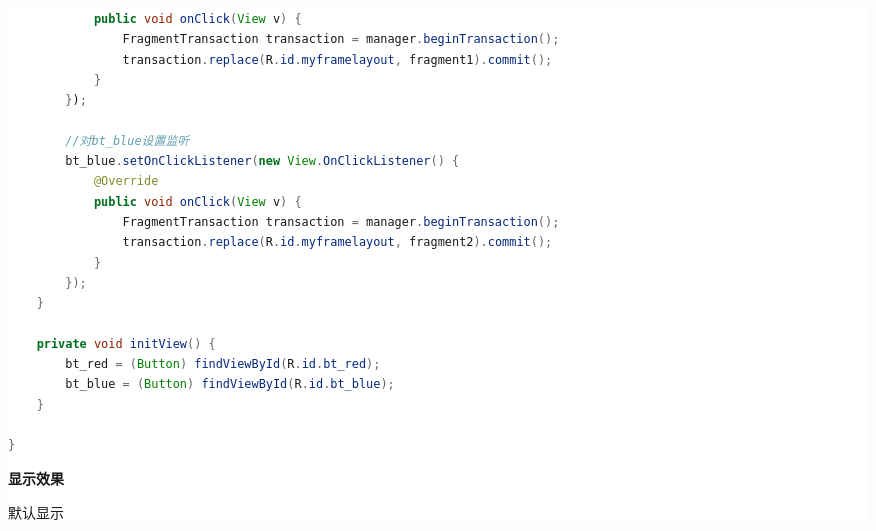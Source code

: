 ```java
            public void onClick(View v) {
                FragmentTransaction transaction = manager.beginTransaction();
                transaction.replace(R.id.myframelayout, fragment1).commit();
            }
        });

        //对bt_blue设置监听
        bt_blue.setOnClickListener(new View.OnClickListener() {
            @Override
            public void onClick(View v) {
                FragmentTransaction transaction = manager.beginTransaction();
                transaction.replace(R.id.myframelayout, fragment2).commit();
            }
        });
    }

    private void initView() {
        bt_red = (Button) findViewById(R.id.bt_red);
        bt_blue = (Button) findViewById(R.id.bt_blue);
    }

}
```

**显示效果**

默认显示
